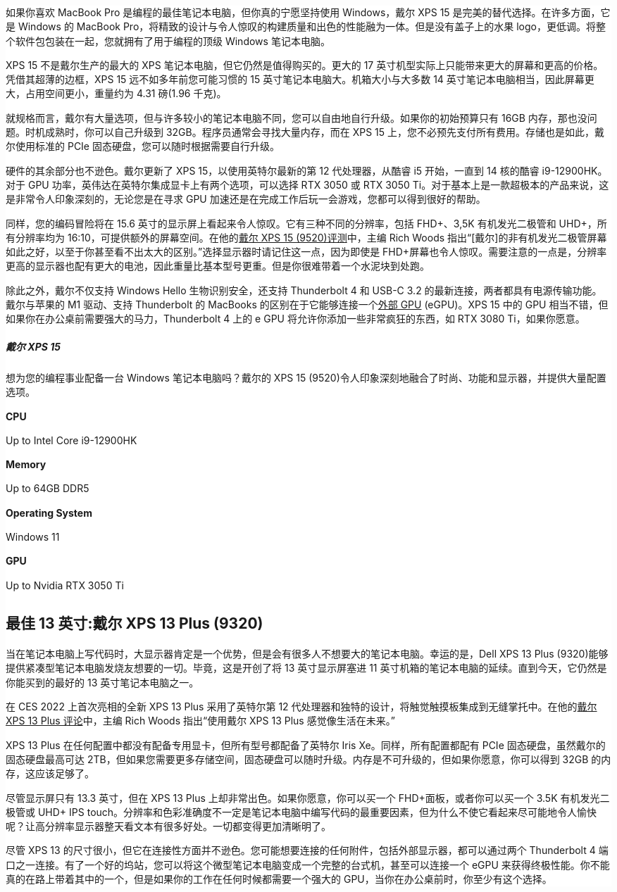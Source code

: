 如果你喜欢 MacBook Pro 是编程的最佳笔记本电脑，但你真的宁愿坚持使用 Windows，戴尔 XPS 15 是完美的替代选择。在许多方面，它是 Windows 的 MacBook Pro，将精致的设计与令人惊叹的构建质量和出色的性能融为一体。但是没有盖子上的水果 logo，更低调。将整个软件包包装在一起，您就拥有了用于编程的顶级 Windows 笔记本电脑。

XPS 15 不是戴尔生产的最大的 XPS 笔记本电脑，但它仍然是值得购买的。更大的 17 英寸机型实际上只能带来更大的屏幕和更高的价格。凭借其超薄的边框，XPS 15 远不如多年前您可能习惯的 15 英寸笔记本电脑大。机箱大小与大多数 14 英寸笔记本电脑相当，因此屏幕更大，占用空间更小，重量约为 4.31 磅(1.96 千克)。

就规格而言，戴尔有大量选项，但与许多较小的笔记本电脑不同，您可以自由地自行升级。如果你的初始预算只有 16GB 内存，那也没问题。时机成熟时，你可以自己升级到 32GB。程序员通常会寻找大量内存，而在 XPS 15 上，您不必预先支付所有费用。存储也是如此，戴尔使用标准的 PCIe 固态硬盘，您可以随时根据需要自行升级。

硬件的其余部分也不逊色。戴尔更新了 XPS 15，以使用英特尔最新的第 12 代处理器，从酷睿 i5 开始，一直到 14 核的酷睿 i9-12900HK。对于 GPU 功率，英伟达在英特尔集成显卡上有两个选项，可以选择 RTX 3050 或 RTX 3050 Ti。对于基本上是一款超极本的产品来说，这是非常令人印象深刻的，无论您是在寻求 GPU 加速还是在完成工作后玩一会游戏，您都可以得到很好的帮助。

同样，您的编码冒险将在 15.6 英寸的显示屏上看起来令人惊叹。它有三种不同的分辨率，包括 FHD+、3,5K 有机发光二极管和 UHD+，所有分辨率均为 16:10，可提供额外的屏幕空间。在他的[戴尔 XPS 15 (9520)评测](https://www.xda-developers.com/dell-xps-15-2022-review/)中，主编 Rich Woods 指出“[戴尔]的非有机发光二极管屏幕如此之好，以至于你甚至看不出太大的区别。”选择显示器时请记住这一点，因为即使是 FHD+屏幕也令人惊叹。需要注意的一点是，分辨率更高的显示器也配有更大的电池，因此重量比基本型号更重。但是你很难带着一个水泥块到处跑。

除此之外，戴尔不仅支持 Windows Hello 生物识别安全，还支持 Thunderbolt 4 和 USB-C 3.2 的最新连接，两者都具有电源传输功能。戴尔与苹果的 M1 驱动、支持 Thunderbolt 的 MacBooks 的区别在于它能够连接一个[外部 GPU](https://www.xda-developers.com/best-external-gpus-for-your-laptop/) (eGPU)。XPS 15 中的 GPU 相当不错，但如果你在办公桌前需要强大的马力，Thunderbolt 4 上的 e GPU 将允许你添加一些非常疯狂的东西，如 RTX 3080 Ti，如果你愿意。

##### 戴尔 XPS 15

想为您的编程事业配备一台 Windows 笔记本电脑吗？戴尔的 XPS 15 (9520)令人印象深刻地融合了时尚、功能和显示器，并提供大量配置选项。

**CPU**

Up to Intel Core i9-12900HK

**Memory**

Up to 64GB DDR5

**Operating System**

Windows 11

**GPU**

Up to Nvidia RTX 3050 Ti

## 最佳 13 英寸:戴尔 XPS 13 Plus (9320)

当在笔记本电脑上写代码时，大显示器肯定是一个优势，但是会有很多人不想要大的笔记本电脑。幸运的是，Dell XPS 13 Plus (9320)能够提供紧凑型笔记本电脑发烧友想要的一切。毕竟，这是开创了将 13 英寸显示屏塞进 11 英寸机箱的笔记本电脑的延续。直到今天，它仍然是你能买到的最好的 13 英寸笔记本电脑之一。

在 CES 2022 上首次亮相的全新 XPS 13 Plus 采用了英特尔第 12 代处理器和独特的设计，将触觉触摸板集成到无缝掌托中。在他的[戴尔 XPS 13 Plus 评论](https://www.xda-developers.com/dell-xps-13-plus-review/)中，主编 Rich Woods 指出“使用戴尔 XPS 13 Plus 感觉像生活在未来。”

XPS 13 Plus 在任何配置中都没有配备专用显卡，但所有型号都配备了英特尔 Iris Xe。同样，所有配置都配有 PCIe 固态硬盘，虽然戴尔的固态硬盘最高可达 2TB，但如果您需要更多存储空间，固态硬盘可以随时升级。内存是不可升级的，但如果你愿意，你可以得到 32GB 的内存，这应该足够了。

尽管显示屏只有 13.3 英寸，但在 XPS 13 Plus 上却非常出色。如果你愿意，你可以买一个 FHD+面板，或者你可以买一个 3.5K 有机发光二极管或 UHD+ IPS touch。分辨率和色彩准确度不一定是笔记本电脑中编写代码的最重要因素，但为什么不使它看起来尽可能地令人愉快呢？让高分辨率显示器整天看文本有很多好处。一切都变得更加清晰明了。

尽管 XPS 13 的尺寸很小，但它在连接性方面并不逊色。您可能想要连接的任何附件，包括外部显示器，都可以通过两个 Thunderbolt 4 端口之一连接。有了一个好的坞站，您可以将这个微型笔记本电脑变成一个完整的台式机，甚至可以连接一个 eGPU 来获得终极性能。你不能真的在路上带着其中的一个，但是如果你的工作在任何时候都需要一个强大的 GPU，当你在办公桌前时，你至少有这个选择。
